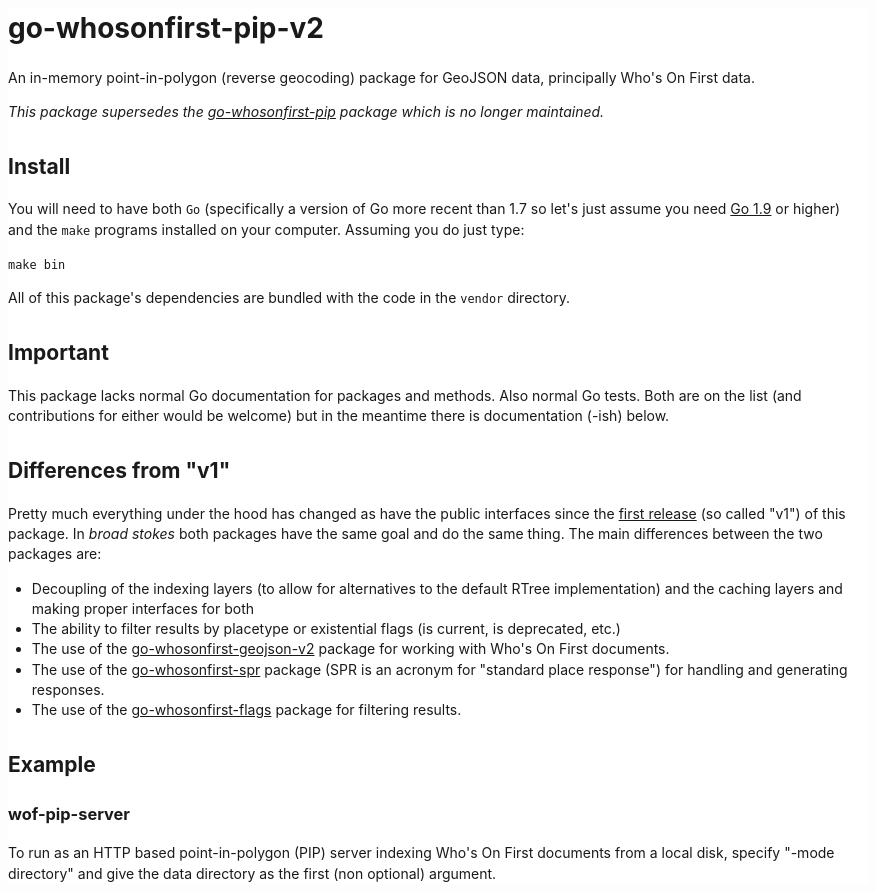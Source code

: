# go-whosonfirst-pip-v2

An in-memory point-in-polygon (reverse geocoding) package for GeoJSON data, principally Who's On First data.

_This package supersedes the [go-whosonfirst-pip](https://github.com/whosonfirst/go-whosonfirst-pip) package which is no longer maintained._

## Install

You will need to have both `Go` (specifically a version of Go more recent than 1.7 so let's just assume you need [Go 1.9](https://golang.org/dl/) or higher) and the `make` programs installed on your computer. Assuming you do just type:

```
make bin
```

All of this package's dependencies are bundled with the code in the `vendor` directory.

## Important

This package lacks normal Go documentation for packages and methods. Also normal
Go tests. Both are on the list (and contributions for either would be welcome)
but in the meantime there is documentation (-ish) below.

## Differences from "v1"

Pretty much everything under the hood has changed as have the public interfaces
since the [first
release](https://github.com/whosonfirst/go-whosonfirst-geojson-v2/blob/master/feature/whosonfirst.go)
(so called "v1") of this package. In _broad stokes_ both packages have the same goal and do the same
thing. The main differences between the two packages are: 

* Decoupling of the indexing layers (to allow for alternatives to the default RTree implementation) and the caching layers and making proper interfaces for both
* The ability to filter results by placetype or existential flags (is current, is deprecated, etc.)
* The use of the [go-whosonfirst-geojson-v2](https://github.com/whosonfirst/go-whosonfirst-geojson-v2) package for working with Who's On First documents.
* The use of the [go-whosonfirst-spr](https://github.com/whosonfirst/go-whosonfirst-spr) package (SPR is an acronym for "standard place response") for handling and generating responses. 
* The use of the [go-whosonfirst-flags](https://github.com/whosonfirst/go-whosonfirst-flags) package for filtering results. 

## Example

### wof-pip-server

To run as an HTTP based point-in-polygon (PIP) server indexing Who's On First documents from a local disk, specify "-mode directory" and give the data directory as the first (non optional) argument.
